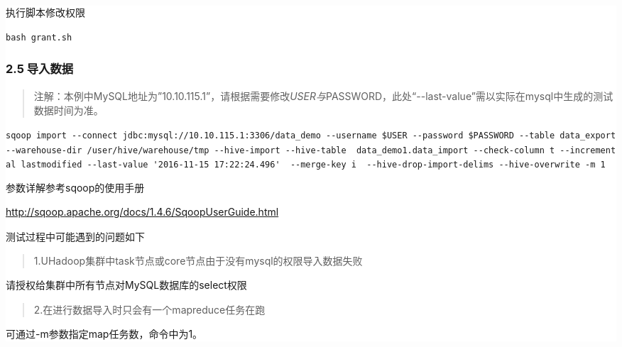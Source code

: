 执行脚本修改权限

```
bash grant.sh
```

### 2.5 导入数据

> 注解：本例中MySQL地址为”10.10.115.1”，请根据需要修改$USER与$PASSWORD，此处“--last-value”需以实际在mysql中生成的测试数据时间为准。

```
sqoop import --connect jdbc:mysql://10.10.115.1:3306/data_demo --username $USER --password $PASSWORD --table data_export   --warehouse-dir /user/hive/warehouse/tmp --hive-import --hive-table  data_demo1.data_import --check-column t --incremental lastmodified --last-value '2016-11-15 17:22:24.496'  --merge-key i  --hive-drop-import-delims --hive-overwrite -m 1
```

参数详解参考sqoop的使用手册

<http://sqoop.apache.org/docs/1.4.6/SqoopUserGuide.html>

测试过程中可能遇到的问题如下

> 1.UHadoop集群中task节点或core节点由于没有mysql的权限导入数据失败

请授权给集群中所有节点对MySQL数据库的select权限

> 2.在进行数据导入时只会有一个mapreduce任务在跑

可通过-m参数指定map任务数，命令中为1。
